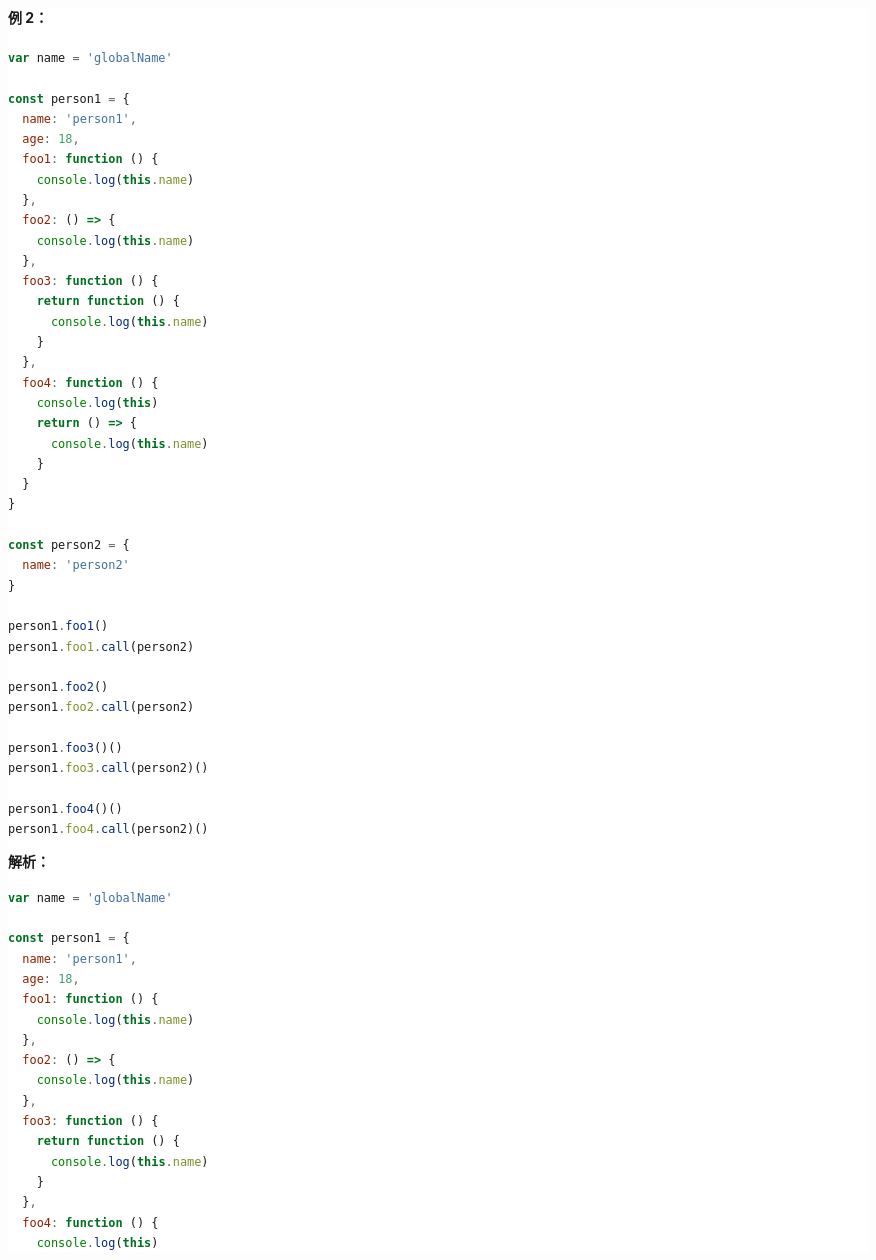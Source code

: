 #### 例 2：

```js
var name = 'globalName'

const person1 = {
  name: 'person1',
  age: 18,
  foo1: function () {
    console.log(this.name)
  },
  foo2: () => {
    console.log(this.name)
  },
  foo3: function () {
    return function () {
      console.log(this.name)
    }
  },
  foo4: function () {
    console.log(this)
    return () => {
      console.log(this.name)
    }
  }
}

const person2 = {
  name: 'person2'
}

person1.foo1()
person1.foo1.call(person2)

person1.foo2()
person1.foo2.call(person2)

person1.foo3()()
person1.foo3.call(person2)()

person1.foo4()()
person1.foo4.call(person2)()
```

**解析：**

```js
var name = 'globalName'

const person1 = {
  name: 'person1',
  age: 18,
  foo1: function () {
    console.log(this.name)
  },
  foo2: () => {
    console.log(this.name)
  },
  foo3: function () {
    return function () {
      console.log(this.name)
    }
  },
  foo4: function () {
    console.log(this)
```